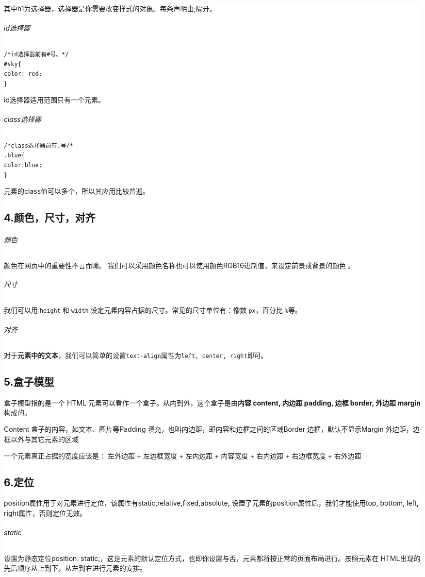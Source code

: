 其中h1为选择器，选择器是你需要改变样式的对象。每条声明由;隔开。

###### id选择器

```
/*id选择器前有#号。*/
#sky{
color: red;
}
```

id选择器适用范围只有一个元素。

###### class选择器

```
/*class选择器前有.号/*
.blue{
color:blue;
}
```

元素的class值可以多个，所以其应用比较普遍。

## 4.颜色，尺寸，对齐

###### 颜色

 颜色在网页中的重要性不言而喻。
我们可以采用颜色名称也可以使用颜色RGB16进制值，来设定前景或背景的颜色 。

###### 尺寸

 我们可以用 `height` 和 `width` 设定元素内容占据的尺寸。常见的尺寸单位有：像数 `px`，百分比 `%`等。 

###### 对齐

 对于**元素中的文本**，我们可以简单的设置`text-align`属性为`left, center, right`即可。

## 5.盒子模型

 盒子模型指的是一个 HTML 元素可以看作一个盒子。从内到外，这个盒子是由**内容 content, 内边距 padding, 边框 border, 外边距 margin**构成的。

Content 盒子的内容，如文本、图片等Padding 填充，也叫内边距，即内容和边框之间的区域Border 边框，默认不显示Margin 外边距，边框以外与其它元素的区域

一个元素真正占据的宽度应该是：
左外边距 + 左边框宽度 + 左内边距 + 内容宽度 + 右内边距 + 右边框宽度 + 右外边距

## 6.定位

position属性用于对元素进行定位，该属性有static,relative,fixed,absolute, 设置了元素的position属性后，我们才能使用top, bottom, left, right属性，否则定位无效。 

###### static

 设置为静态定位position: static;，这是元素的默认定位方式，也即你设置与否，元素都将按正常的页面布局进行。按照元素在 HTML出现的先后顺序从上到下，从左到右进行元素的安排。 
